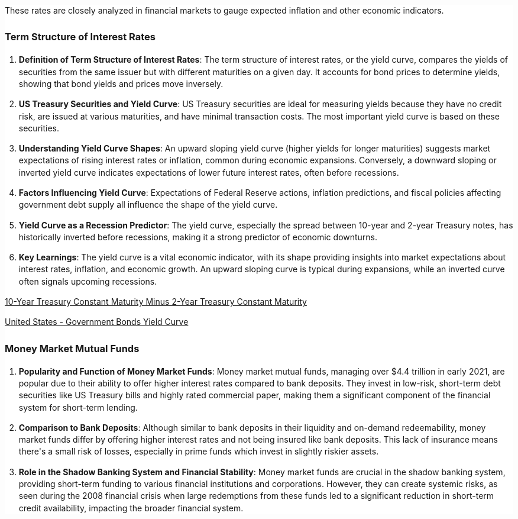    These rates are closely analyzed in financial markets to gauge expected inflation and other economic indicators.

### Term Structure of Interest Rates

1. **Definition of Term Structure of Interest Rates**: The term structure of interest rates, or the yield curve, compares the yields of securities from the same issuer but with different maturities on a given day. It accounts for bond prices to determine yields, showing that bond yields and prices move inversely.

2. **US Treasury Securities and Yield Curve**: US Treasury securities are ideal for measuring yields because they have no credit risk, are issued at various maturities, and have minimal transaction costs. The most important yield curve is based on these securities.

3. **Understanding Yield Curve Shapes**: An upward sloping yield curve (higher yields for longer maturities) suggests market expectations of rising interest rates or inflation, common during economic expansions. Conversely, a downward sloping or inverted yield curve indicates expectations of lower future interest rates, often before recessions.

4. **Factors Influencing Yield Curve**: Expectations of Federal Reserve actions, inflation predictions, and fiscal policies affecting government debt supply all influence the shape of the yield curve.

5. **Yield Curve as a Recession Predictor**: The yield curve, especially the spread between 10-year and 2-year Treasury notes, has historically inverted before recessions, making it a strong predictor of economic downturns.

6. **Key Learnings**: The yield curve is a vital economic indicator, with its shape providing insights into market expectations about interest rates, inflation, and economic growth. An upward sloping curve is typical during expansions, while an inverted curve often signals upcoming recessions.

[10-Year Treasury Constant Maturity Minus 2-Year Treasury Constant Maturity](https://fred.stlouisfed.org/series/T10Y2Y)

[United States - Government Bonds Yield Curve](https://www.investing.com/rates-bonds/usa-government-bonds)

### Money Market Mutual Funds

1. **Popularity and Function of Money Market Funds**: Money market mutual funds, managing over $4.4 trillion in early 2021, are popular due to their ability to offer higher interest rates compared to bank deposits. They invest in low-risk, short-term debt securities like US Treasury bills and highly rated commercial paper, making them a significant component of the financial system for short-term lending.

2. **Comparison to Bank Deposits**: Although similar to bank deposits in their liquidity and on-demand redeemability, money market funds differ by offering higher interest rates and not being insured like bank deposits. This lack of insurance means there's a small risk of losses, especially in prime funds which invest in slightly riskier assets.

3. **Role in the Shadow Banking System and Financial Stability**: Money market funds are crucial in the shadow banking system, providing short-term funding to various financial institutions and corporations. However, they can create systemic risks, as seen during the 2008 financial crisis when large redemptions from these funds led to a significant reduction in short-term credit availability, impacting the broader financial system.
